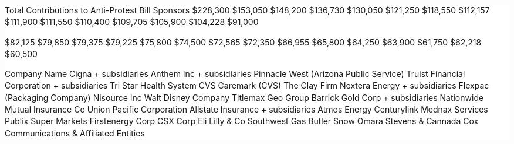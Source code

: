 Total
Contributions
to Anti-Protest
Bill Sponsors
 $228,300
 $153,050
 $148,200
 $136,730
 $130,050
 $121,250
 $118,550
 $112,157
 $111,900
 $111,550
 $110,400
 $109,705
 $105,900
 $104,228
 $91,000

 $82,125
 $79,850
 $79,375
 $79,225
 $75,800
 $74,500
 $72,565
 $72,350
 $66,955
 $65,800
 $64,250
 $63,900
 $61,750
 $62,218
 $60,500

Company Name
Cigna + subsidiaries
Anthem Inc + subsidiaries
Pinnacle West (Arizona Public Service)
Truist Financial Corporation + subsidiaries
Tri Star Health System
CVS Caremark (CVS)
The Clay Firm
Nextera Energy + subsidiaries
Flexpac (Packaging Company)
Nisource Inc
Walt Disney Company
Titlemax
Geo Group
Barrick Gold Corp + subsidiaries
Nationwide Mutual Insurance Co
Union Pacific Corporation
Allstate Insurance + subsidiaries
Atmos Energy
Centurylink
Mednax Services
Publix Super Markets
Firstenergy Corp
CSX Corp
Eli Lilly & Co
Southwest Gas
Butler Snow Omara Stevens & Cannada
Cox Communications & Affiliated Entities